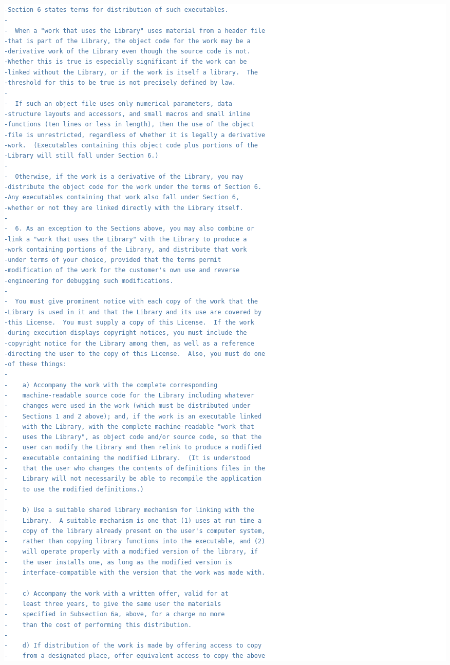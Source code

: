 ```diff
-Section 6 states terms for distribution of such executables.
-
-  When a "work that uses the Library" uses material from a header file
-that is part of the Library, the object code for the work may be a
-derivative work of the Library even though the source code is not.
-Whether this is true is especially significant if the work can be
-linked without the Library, or if the work is itself a library.  The
-threshold for this to be true is not precisely defined by law.
-
-  If such an object file uses only numerical parameters, data
-structure layouts and accessors, and small macros and small inline
-functions (ten lines or less in length), then the use of the object
-file is unrestricted, regardless of whether it is legally a derivative
-work.  (Executables containing this object code plus portions of the
-Library will still fall under Section 6.)
-
-  Otherwise, if the work is a derivative of the Library, you may
-distribute the object code for the work under the terms of Section 6.
-Any executables containing that work also fall under Section 6,
-whether or not they are linked directly with the Library itself.
-
-  6. As an exception to the Sections above, you may also combine or
-link a "work that uses the Library" with the Library to produce a
-work containing portions of the Library, and distribute that work
-under terms of your choice, provided that the terms permit
-modification of the work for the customer's own use and reverse
-engineering for debugging such modifications.
-
-  You must give prominent notice with each copy of the work that the
-Library is used in it and that the Library and its use are covered by
-this License.  You must supply a copy of this License.  If the work
-during execution displays copyright notices, you must include the
-copyright notice for the Library among them, as well as a reference
-directing the user to the copy of this License.  Also, you must do one
-of these things:
-
-    a) Accompany the work with the complete corresponding
-    machine-readable source code for the Library including whatever
-    changes were used in the work (which must be distributed under
-    Sections 1 and 2 above); and, if the work is an executable linked
-    with the Library, with the complete machine-readable "work that
-    uses the Library", as object code and/or source code, so that the
-    user can modify the Library and then relink to produce a modified
-    executable containing the modified Library.  (It is understood
-    that the user who changes the contents of definitions files in the
-    Library will not necessarily be able to recompile the application
-    to use the modified definitions.)
-
-    b) Use a suitable shared library mechanism for linking with the
-    Library.  A suitable mechanism is one that (1) uses at run time a
-    copy of the library already present on the user's computer system,
-    rather than copying library functions into the executable, and (2)
-    will operate properly with a modified version of the library, if
-    the user installs one, as long as the modified version is
-    interface-compatible with the version that the work was made with.
-
-    c) Accompany the work with a written offer, valid for at
-    least three years, to give the same user the materials
-    specified in Subsection 6a, above, for a charge no more
-    than the cost of performing this distribution.
-
-    d) If distribution of the work is made by offering access to copy
-    from a designated place, offer equivalent access to copy the above
```